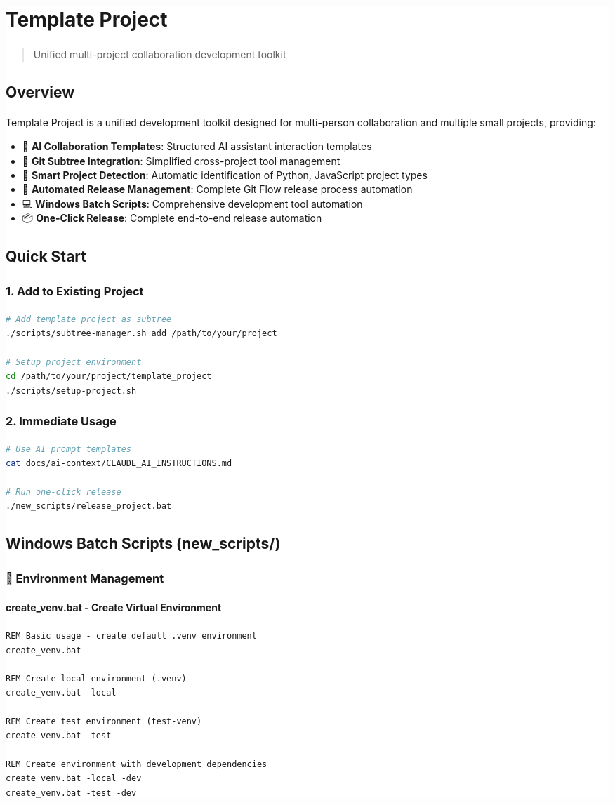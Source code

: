 # Template Project

> Unified multi-project collaboration development toolkit

## Overview

Template Project is a unified development toolkit designed for multi-person collaboration and multiple small projects, providing:

- 🤖 **AI Collaboration Templates**: Structured AI assistant interaction templates
- 🌲 **Git Subtree Integration**: Simplified cross-project tool management
- 🔧 **Smart Project Detection**: Automatic identification of Python, JavaScript project types
- 🚀 **Automated Release Management**: Complete Git Flow release process automation
- 💻 **Windows Batch Scripts**: Comprehensive development tool automation
- 📦 **One-Click Release**: Complete end-to-end release automation

## Quick Start

### 1. Add to Existing Project
```bash
# Add template project as subtree
./scripts/subtree-manager.sh add /path/to/your/project

# Setup project environment
cd /path/to/your/project/template_project
./scripts/setup-project.sh
```

### 2. Immediate Usage
```bash
# Use AI prompt templates
cat docs/ai-context/CLAUDE_AI_INSTRUCTIONS.md

# Run one-click release
./new_scripts/release_project.bat
```

## Windows Batch Scripts (new_scripts/)

### 🔧 Environment Management

#### create_venv.bat - Create Virtual Environment
```batch
REM Basic usage - create default .venv environment
create_venv.bat

REM Create local environment (.venv)
create_venv.bat -local

REM Create test environment (test-venv)
create_venv.bat -test

REM Create environment with development dependencies
create_venv.bat -local -dev
create_venv.bat -test -dev
```
